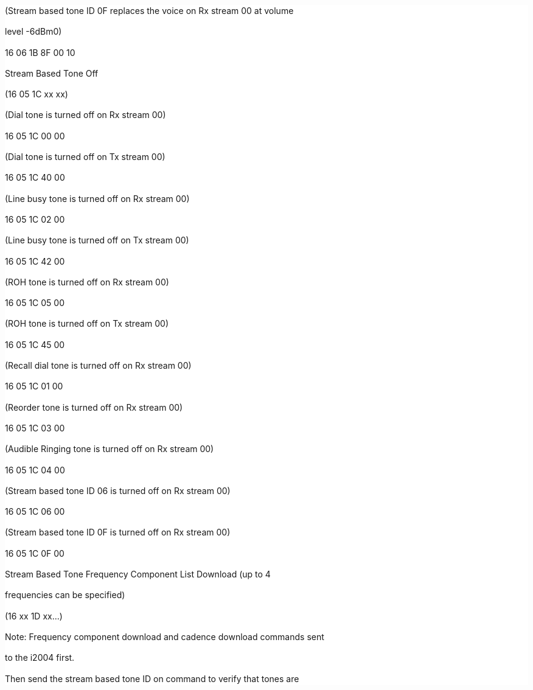 (Stream based tone ID 0F replaces the voice on Rx stream 00 at volume  

level -6dBm0)  

16 06 1B 8F 00 10

Stream Based Tone Off  

(16 05 1C xx xx)  

(Dial tone is turned off on Rx stream 00)  

16 05 1C 00 00  

(Dial tone is turned off on Tx stream 00)  

16 05 1C 40 00  

(Line busy tone is turned off on Rx stream 00)  

16 05 1C 02 00  

(Line busy tone is turned off on Tx stream 00)  

16 05 1C 42 00  

(ROH tone is turned off on Rx stream 00)  

16 05 1C 05 00  

(ROH tone is turned off on Tx stream 00)  

16 05 1C 45 00  

(Recall dial tone is turned off on Rx stream 00)  

16 05 1C 01 00  

(Reorder tone is turned off on Rx stream 00)  

16 05 1C 03 00  

(Audible Ringing tone is turned off on Rx stream 00)  

16 05 1C 04 00  

(Stream based tone ID 06 is turned off on Rx stream 00)  

16 05 1C 06 00  

(Stream based tone ID 0F is turned off on Rx stream 00)  

16 05 1C 0F 00

Stream Based Tone Frequency Component List Download (up to 4  

frequencies can be specified)  

(16 xx 1D xx...)  

Note: Frequency component download and cadence download commands sent  

to the i2004 first.  

Then send the stream based tone ID on command to verify that tones are  
